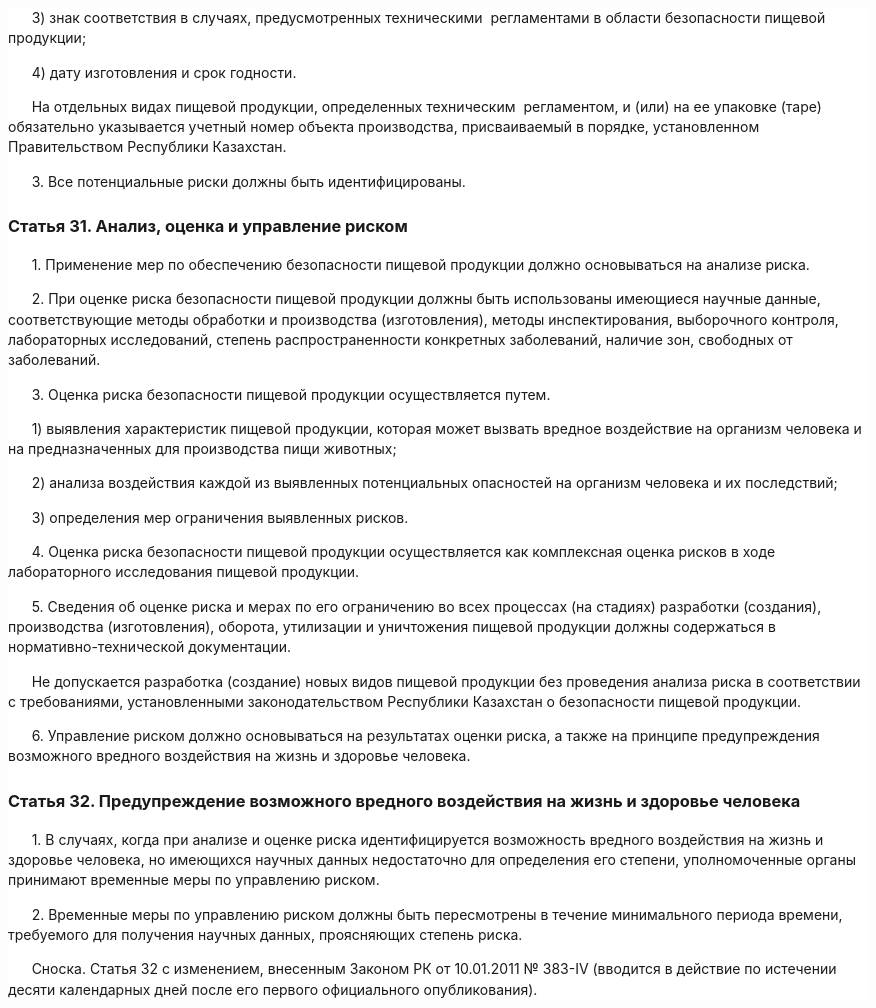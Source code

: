       3) знак соответствия в случаях, предусмотренных техническими  регламентами в области безопасности пищевой продукции;

      4) дату изготовления и срок годности.

      На отдельных видах пищевой продукции, определенных техническим  регламентом, и (или) на ее упаковке (таре) обязательно указывается учетный номер объекта производства, присваиваемый в порядке, установленном Правительством Республики Казахстан.

      3. Все потенциальные риски должны быть идентифицированы.

### Статья 31. Анализ, оценка и управление риском

      1. Применение мер по обеспечению безопасности пищевой продукции должно основываться на анализе риска.

      2. При оценке риска безопасности пищевой продукции должны быть использованы имеющиеся научные данные, соответствующие методы обработки и производства (изготовления), методы инспектирования, выборочного контроля, лабораторных исследований, степень распространенности конкретных заболеваний, наличие зон, свободных от заболеваний.

      3. Оценка риска безопасности пищевой продукции осуществляется путем.

      1) выявления характеристик пищевой продукции, которая может вызвать вредное воздействие на организм человека и на предназначенных для производства пищи животных;

      2) анализа воздействия каждой из выявленных потенциальных опасностей на организм человека и их последствий;

      3) определения мер ограничения выявленных рисков.

      4. Оценка риска безопасности пищевой продукции осуществляется как комплексная оценка рисков в ходе лабораторного исследования пищевой продукции.

      5. Сведения об оценке риска и мерах по его ограничению во всех процессах (на стадиях) разработки (создания), производства (изготовления), оборота, утилизации и уничтожения пищевой продукции должны содержаться в нормативно-технической документации.

      Не допускается разработка (создание) новых видов пищевой продукции без проведения анализа риска в соответствии с требованиями, установленными законодательством Республики Казахстан о безопасности пищевой продукции.

      6. Управление риском должно основываться на результатах оценки риска, а также на принципе предупреждения возможного вредного воздействия на жизнь и здоровье человека.

### Статья 32. Предупреждение возможного вредного воздействия на жизнь и здоровье человека

      1. В случаях, когда при анализе и оценке риска идентифицируется возможность вредного воздействия на жизнь и здоровье человека, но имеющихся научных данных недостаточно для определения его степени, уполномоченные органы принимают временные меры по управлению риском.

      2. Временные меры по управлению риском должны быть пересмотрены в течение минимального периода времени, требуемого для получения научных данных, проясняющих степень риска.

      Сноска. Статья 32 с изменением, внесенным Законом РК от 10.01.2011 № 383-IV (вводится в действие по истечении десяти календарных дней после его первого официального опубликования).
